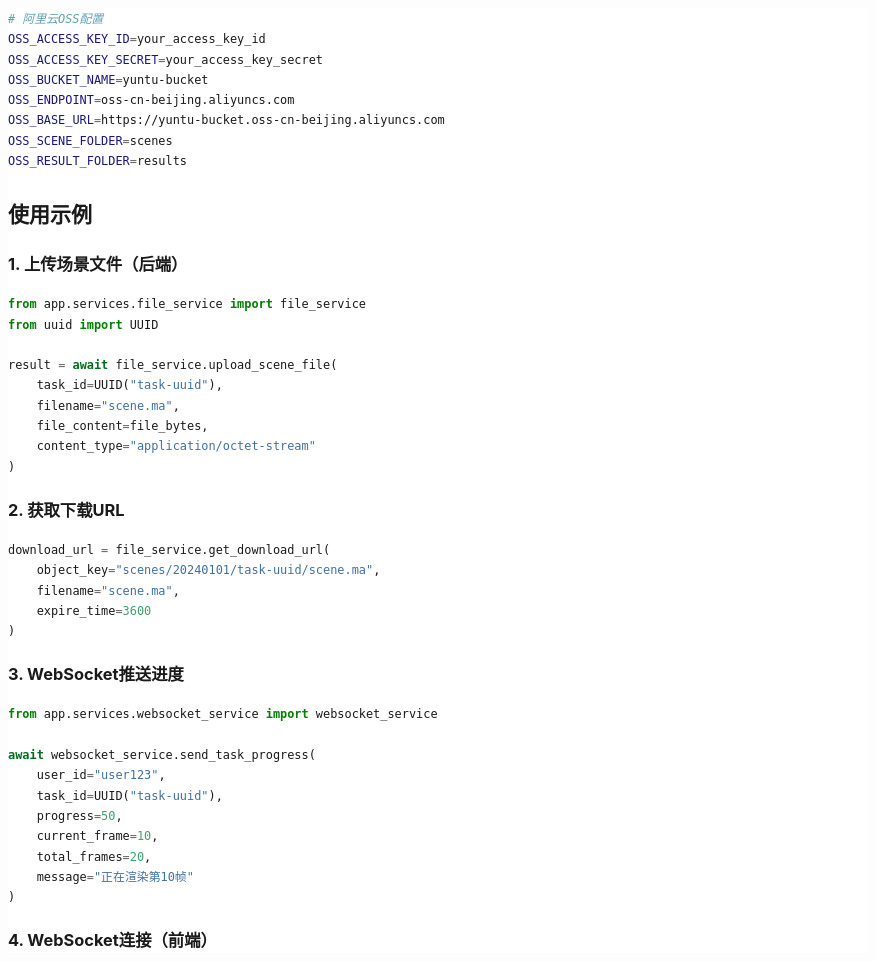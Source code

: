 ```bash
# 阿里云OSS配置
OSS_ACCESS_KEY_ID=your_access_key_id
OSS_ACCESS_KEY_SECRET=your_access_key_secret
OSS_BUCKET_NAME=yuntu-bucket
OSS_ENDPOINT=oss-cn-beijing.aliyuncs.com
OSS_BASE_URL=https://yuntu-bucket.oss-cn-beijing.aliyuncs.com
OSS_SCENE_FOLDER=scenes
OSS_RESULT_FOLDER=results
```

## 使用示例

### 1. 上传场景文件（后端）

```python
from app.services.file_service import file_service
from uuid import UUID

result = await file_service.upload_scene_file(
    task_id=UUID("task-uuid"),
    filename="scene.ma",
    file_content=file_bytes,
    content_type="application/octet-stream"
)
```

### 2. 获取下载URL

```python
download_url = file_service.get_download_url(
    object_key="scenes/20240101/task-uuid/scene.ma",
    filename="scene.ma",
    expire_time=3600
)
```

### 3. WebSocket推送进度

```python
from app.services.websocket_service import websocket_service

await websocket_service.send_task_progress(
    user_id="user123",
    task_id=UUID("task-uuid"),
    progress=50,
    current_frame=10,
    total_frames=20,
    message="正在渲染第10帧"
)
```

### 4. WebSocket连接（前端）
